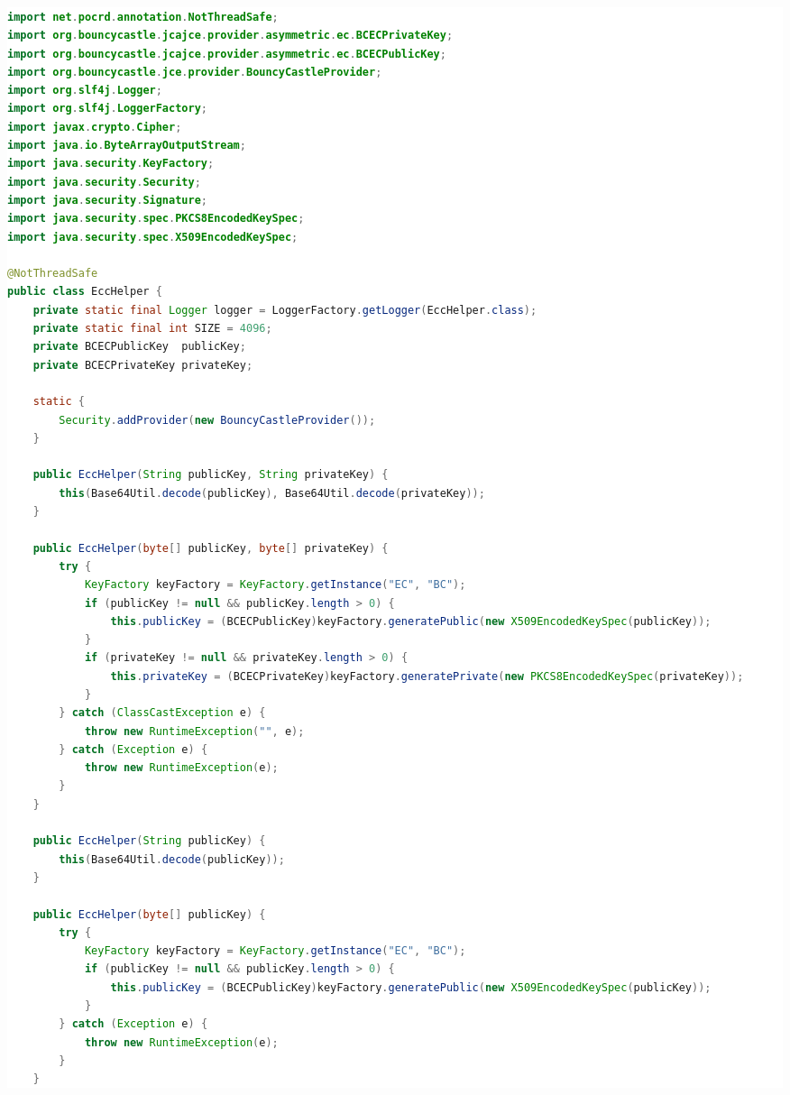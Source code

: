 ```java
import net.pocrd.annotation.NotThreadSafe;
import org.bouncycastle.jcajce.provider.asymmetric.ec.BCECPrivateKey;
import org.bouncycastle.jcajce.provider.asymmetric.ec.BCECPublicKey;
import org.bouncycastle.jce.provider.BouncyCastleProvider;
import org.slf4j.Logger;
import org.slf4j.LoggerFactory;
import javax.crypto.Cipher;
import java.io.ByteArrayOutputStream;
import java.security.KeyFactory;
import java.security.Security;
import java.security.Signature;
import java.security.spec.PKCS8EncodedKeySpec;
import java.security.spec.X509EncodedKeySpec;

@NotThreadSafe
public class EccHelper {
    private static final Logger logger = LoggerFactory.getLogger(EccHelper.class);
    private static final int SIZE = 4096;
    private BCECPublicKey  publicKey;
    private BCECPrivateKey privateKey;

    static {
        Security.addProvider(new BouncyCastleProvider());
    }

    public EccHelper(String publicKey, String privateKey) {
        this(Base64Util.decode(publicKey), Base64Util.decode(privateKey));
    }

    public EccHelper(byte[] publicKey, byte[] privateKey) {
        try {
            KeyFactory keyFactory = KeyFactory.getInstance("EC", "BC");
            if (publicKey != null && publicKey.length > 0) {
                this.publicKey = (BCECPublicKey)keyFactory.generatePublic(new X509EncodedKeySpec(publicKey));
            }
            if (privateKey != null && privateKey.length > 0) {
                this.privateKey = (BCECPrivateKey)keyFactory.generatePrivate(new PKCS8EncodedKeySpec(privateKey));
            }
        } catch (ClassCastException e) {
            throw new RuntimeException("", e);
        } catch (Exception e) {
            throw new RuntimeException(e);
        }
    }

    public EccHelper(String publicKey) {
        this(Base64Util.decode(publicKey));
    }

    public EccHelper(byte[] publicKey) {
        try {
            KeyFactory keyFactory = KeyFactory.getInstance("EC", "BC");
            if (publicKey != null && publicKey.length > 0) {
                this.publicKey = (BCECPublicKey)keyFactory.generatePublic(new X509EncodedKeySpec(publicKey));
            }
        } catch (Exception e) {
            throw new RuntimeException(e);
        }
    }

```